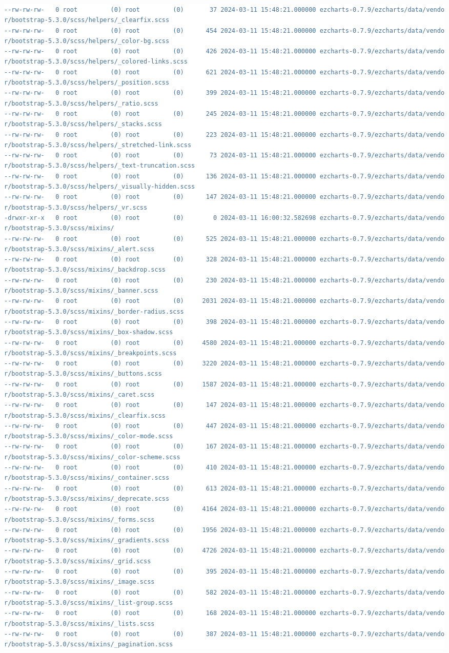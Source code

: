 ```diff
--rw-rw-rw-   0 root         (0) root         (0)       37 2024-03-11 15:48:21.000000 ezcharts-0.7.9/ezcharts/data/vendor/bootstrap-5.3.0/scss/helpers/_clearfix.scss
--rw-rw-rw-   0 root         (0) root         (0)      454 2024-03-11 15:48:21.000000 ezcharts-0.7.9/ezcharts/data/vendor/bootstrap-5.3.0/scss/helpers/_color-bg.scss
--rw-rw-rw-   0 root         (0) root         (0)      426 2024-03-11 15:48:21.000000 ezcharts-0.7.9/ezcharts/data/vendor/bootstrap-5.3.0/scss/helpers/_colored-links.scss
--rw-rw-rw-   0 root         (0) root         (0)      621 2024-03-11 15:48:21.000000 ezcharts-0.7.9/ezcharts/data/vendor/bootstrap-5.3.0/scss/helpers/_position.scss
--rw-rw-rw-   0 root         (0) root         (0)      399 2024-03-11 15:48:21.000000 ezcharts-0.7.9/ezcharts/data/vendor/bootstrap-5.3.0/scss/helpers/_ratio.scss
--rw-rw-rw-   0 root         (0) root         (0)      245 2024-03-11 15:48:21.000000 ezcharts-0.7.9/ezcharts/data/vendor/bootstrap-5.3.0/scss/helpers/_stacks.scss
--rw-rw-rw-   0 root         (0) root         (0)      223 2024-03-11 15:48:21.000000 ezcharts-0.7.9/ezcharts/data/vendor/bootstrap-5.3.0/scss/helpers/_stretched-link.scss
--rw-rw-rw-   0 root         (0) root         (0)       73 2024-03-11 15:48:21.000000 ezcharts-0.7.9/ezcharts/data/vendor/bootstrap-5.3.0/scss/helpers/_text-truncation.scss
--rw-rw-rw-   0 root         (0) root         (0)      136 2024-03-11 15:48:21.000000 ezcharts-0.7.9/ezcharts/data/vendor/bootstrap-5.3.0/scss/helpers/_visually-hidden.scss
--rw-rw-rw-   0 root         (0) root         (0)      147 2024-03-11 15:48:21.000000 ezcharts-0.7.9/ezcharts/data/vendor/bootstrap-5.3.0/scss/helpers/_vr.scss
-drwxr-xr-x   0 root         (0) root         (0)        0 2024-03-11 16:00:32.582698 ezcharts-0.7.9/ezcharts/data/vendor/bootstrap-5.3.0/scss/mixins/
--rw-rw-rw-   0 root         (0) root         (0)      525 2024-03-11 15:48:21.000000 ezcharts-0.7.9/ezcharts/data/vendor/bootstrap-5.3.0/scss/mixins/_alert.scss
--rw-rw-rw-   0 root         (0) root         (0)      328 2024-03-11 15:48:21.000000 ezcharts-0.7.9/ezcharts/data/vendor/bootstrap-5.3.0/scss/mixins/_backdrop.scss
--rw-rw-rw-   0 root         (0) root         (0)      230 2024-03-11 15:48:21.000000 ezcharts-0.7.9/ezcharts/data/vendor/bootstrap-5.3.0/scss/mixins/_banner.scss
--rw-rw-rw-   0 root         (0) root         (0)     2031 2024-03-11 15:48:21.000000 ezcharts-0.7.9/ezcharts/data/vendor/bootstrap-5.3.0/scss/mixins/_border-radius.scss
--rw-rw-rw-   0 root         (0) root         (0)      398 2024-03-11 15:48:21.000000 ezcharts-0.7.9/ezcharts/data/vendor/bootstrap-5.3.0/scss/mixins/_box-shadow.scss
--rw-rw-rw-   0 root         (0) root         (0)     4580 2024-03-11 15:48:21.000000 ezcharts-0.7.9/ezcharts/data/vendor/bootstrap-5.3.0/scss/mixins/_breakpoints.scss
--rw-rw-rw-   0 root         (0) root         (0)     3220 2024-03-11 15:48:21.000000 ezcharts-0.7.9/ezcharts/data/vendor/bootstrap-5.3.0/scss/mixins/_buttons.scss
--rw-rw-rw-   0 root         (0) root         (0)     1587 2024-03-11 15:48:21.000000 ezcharts-0.7.9/ezcharts/data/vendor/bootstrap-5.3.0/scss/mixins/_caret.scss
--rw-rw-rw-   0 root         (0) root         (0)      147 2024-03-11 15:48:21.000000 ezcharts-0.7.9/ezcharts/data/vendor/bootstrap-5.3.0/scss/mixins/_clearfix.scss
--rw-rw-rw-   0 root         (0) root         (0)      447 2024-03-11 15:48:21.000000 ezcharts-0.7.9/ezcharts/data/vendor/bootstrap-5.3.0/scss/mixins/_color-mode.scss
--rw-rw-rw-   0 root         (0) root         (0)      167 2024-03-11 15:48:21.000000 ezcharts-0.7.9/ezcharts/data/vendor/bootstrap-5.3.0/scss/mixins/_color-scheme.scss
--rw-rw-rw-   0 root         (0) root         (0)      410 2024-03-11 15:48:21.000000 ezcharts-0.7.9/ezcharts/data/vendor/bootstrap-5.3.0/scss/mixins/_container.scss
--rw-rw-rw-   0 root         (0) root         (0)      613 2024-03-11 15:48:21.000000 ezcharts-0.7.9/ezcharts/data/vendor/bootstrap-5.3.0/scss/mixins/_deprecate.scss
--rw-rw-rw-   0 root         (0) root         (0)     4164 2024-03-11 15:48:21.000000 ezcharts-0.7.9/ezcharts/data/vendor/bootstrap-5.3.0/scss/mixins/_forms.scss
--rw-rw-rw-   0 root         (0) root         (0)     1956 2024-03-11 15:48:21.000000 ezcharts-0.7.9/ezcharts/data/vendor/bootstrap-5.3.0/scss/mixins/_gradients.scss
--rw-rw-rw-   0 root         (0) root         (0)     4726 2024-03-11 15:48:21.000000 ezcharts-0.7.9/ezcharts/data/vendor/bootstrap-5.3.0/scss/mixins/_grid.scss
--rw-rw-rw-   0 root         (0) root         (0)      395 2024-03-11 15:48:21.000000 ezcharts-0.7.9/ezcharts/data/vendor/bootstrap-5.3.0/scss/mixins/_image.scss
--rw-rw-rw-   0 root         (0) root         (0)      582 2024-03-11 15:48:21.000000 ezcharts-0.7.9/ezcharts/data/vendor/bootstrap-5.3.0/scss/mixins/_list-group.scss
--rw-rw-rw-   0 root         (0) root         (0)      168 2024-03-11 15:48:21.000000 ezcharts-0.7.9/ezcharts/data/vendor/bootstrap-5.3.0/scss/mixins/_lists.scss
--rw-rw-rw-   0 root         (0) root         (0)      387 2024-03-11 15:48:21.000000 ezcharts-0.7.9/ezcharts/data/vendor/bootstrap-5.3.0/scss/mixins/_pagination.scss
```